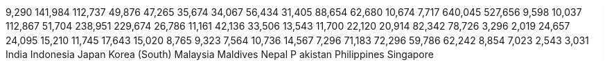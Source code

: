 9,290
141,984
112,737
49,876
47,265
35,674
34,067
56,434
31,405
88,654
62,680
10,674
7,717
640,045
527,656
9,598
10,037
112,867
51,704
238,951
229,674
26,786
11,161
42,136
33,506
13,543
11,700
22,120
20,914
82,342
78,726
3,296
2,019
24,657
24,095
15,210
11,745
17,643
15,020
8,765
9,323
7,564
10,736
14,567
7,296
71,183
72,296
59,786
62,242
8,854
7,023
2,543
3,031
India
Indonesia
Japan
Korea (South)
Malaysia
Maldives
Nepal
P
akistan
Philippines
Singapore